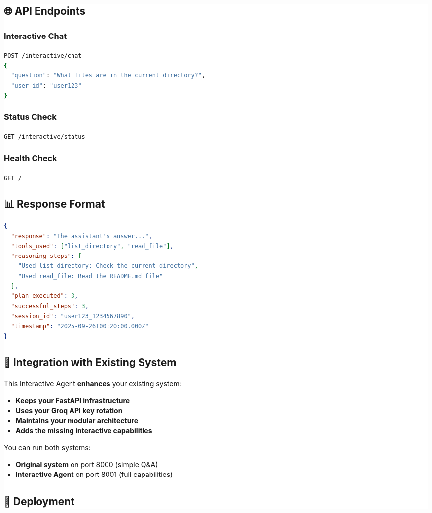 ## 🌐 API Endpoints

### Interactive Chat
```bash
POST /interactive/chat
{
  "question": "What files are in the current directory?",
  "user_id": "user123"
}
```

### Status Check
```bash
GET /interactive/status
```

### Health Check
```bash
GET /
```

## 📊 Response Format

```json
{
  "response": "The assistant's answer...",
  "tools_used": ["list_directory", "read_file"],
  "reasoning_steps": [
    "Used list_directory: Check the current directory",
    "Used read_file: Read the README.md file"
  ],
  "plan_executed": 3,
  "successful_steps": 3,
  "session_id": "user123_1234567890",
  "timestamp": "2025-09-26T00:20:00.000Z"
}
```

## 🎯 Integration with Existing System

This Interactive Agent **enhances** your existing system:

- **Keeps your FastAPI infrastructure**
- **Uses your Groq API key rotation**
- **Maintains your modular architecture**
- **Adds the missing interactive capabilities**

You can run both systems:
- **Original system** on port 8000 (simple Q&A)
- **Interactive Agent** on port 8001 (full capabilities)

## 🚀 Deployment
